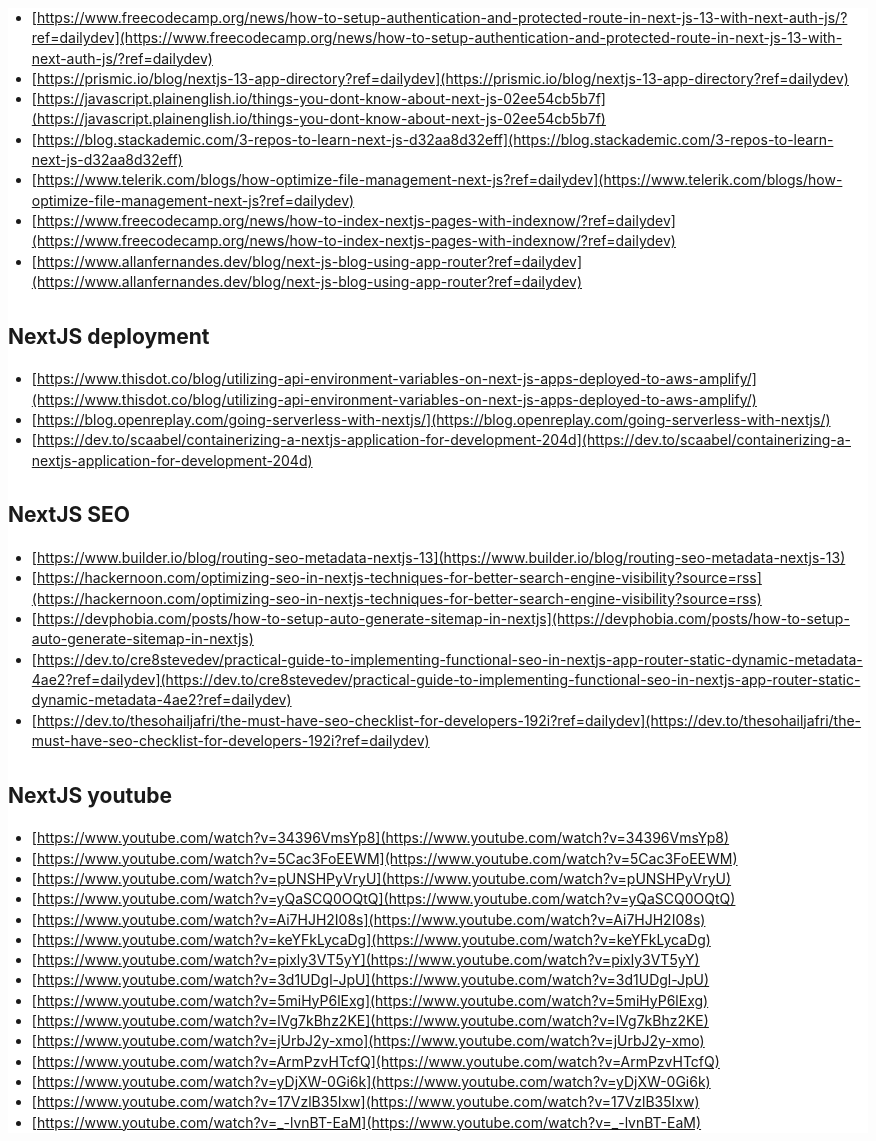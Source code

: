 - [https://www.freecodecamp.org/news/how-to-setup-authentication-and-protected-route-in-next-js-13-with-next-auth-js/?ref=dailydev](https://www.freecodecamp.org/news/how-to-setup-authentication-and-protected-route-in-next-js-13-with-next-auth-js/?ref=dailydev)<br>
- [https://prismic.io/blog/nextjs-13-app-directory?ref=dailydev](https://prismic.io/blog/nextjs-13-app-directory?ref=dailydev)<br>
- [https://javascript.plainenglish.io/things-you-dont-know-about-next-js-02ee54cb5b7f](https://javascript.plainenglish.io/things-you-dont-know-about-next-js-02ee54cb5b7f)<br>
- [https://blog.stackademic.com/3-repos-to-learn-next-js-d32aa8d32eff](https://blog.stackademic.com/3-repos-to-learn-next-js-d32aa8d32eff)<br>
- [https://www.telerik.com/blogs/how-optimize-file-management-next-js?ref=dailydev](https://www.telerik.com/blogs/how-optimize-file-management-next-js?ref=dailydev)<br>
- [https://www.freecodecamp.org/news/how-to-index-nextjs-pages-with-indexnow/?ref=dailydev](https://www.freecodecamp.org/news/how-to-index-nextjs-pages-with-indexnow/?ref=dailydev)<br>
- [https://www.allanfernandes.dev/blog/next-js-blog-using-app-router?ref=dailydev](https://www.allanfernandes.dev/blog/next-js-blog-using-app-router?ref=dailydev)<br>

## NextJS deployment
- [https://www.thisdot.co/blog/utilizing-api-environment-variables-on-next-js-apps-deployed-to-aws-amplify/](https://www.thisdot.co/blog/utilizing-api-environment-variables-on-next-js-apps-deployed-to-aws-amplify/)<br>
- [https://blog.openreplay.com/going-serverless-with-nextjs/](https://blog.openreplay.com/going-serverless-with-nextjs/)<br>
- [https://dev.to/scaabel/containerizing-a-nextjs-application-for-development-204d](https://dev.to/scaabel/containerizing-a-nextjs-application-for-development-204d)<br>

## NextJS SEO
- [https://www.builder.io/blog/routing-seo-metadata-nextjs-13](https://www.builder.io/blog/routing-seo-metadata-nextjs-13)<br>
- [https://hackernoon.com/optimizing-seo-in-nextjs-techniques-for-better-search-engine-visibility?source=rss](https://hackernoon.com/optimizing-seo-in-nextjs-techniques-for-better-search-engine-visibility?source=rss)<br>
- [https://devphobia.com/posts/how-to-setup-auto-generate-sitemap-in-nextjs](https://devphobia.com/posts/how-to-setup-auto-generate-sitemap-in-nextjs)<br>
- [https://dev.to/cre8stevedev/practical-guide-to-implementing-functional-seo-in-nextjs-app-router-static-dynamic-metadata-4ae2?ref=dailydev](https://dev.to/cre8stevedev/practical-guide-to-implementing-functional-seo-in-nextjs-app-router-static-dynamic-metadata-4ae2?ref=dailydev)<br>
- [https://dev.to/thesohailjafri/the-must-have-seo-checklist-for-developers-192i?ref=dailydev](https://dev.to/thesohailjafri/the-must-have-seo-checklist-for-developers-192i?ref=dailydev)<br>

## NextJS youtube
- [https://www.youtube.com/watch?v=34396VmsYp8](https://www.youtube.com/watch?v=34396VmsYp8)<br>
- [https://www.youtube.com/watch?v=5Cac3FoEEWM](https://www.youtube.com/watch?v=5Cac3FoEEWM)<br>
- [https://www.youtube.com/watch?v=pUNSHPyVryU](https://www.youtube.com/watch?v=pUNSHPyVryU)<br>
- [https://www.youtube.com/watch?v=yQaSCQ0OQtQ](https://www.youtube.com/watch?v=yQaSCQ0OQtQ)<br>
- [https://www.youtube.com/watch?v=Ai7HJH2I08s](https://www.youtube.com/watch?v=Ai7HJH2I08s)<br>
- [https://www.youtube.com/watch?v=keYFkLycaDg](https://www.youtube.com/watch?v=keYFkLycaDg)<br>
- [https://www.youtube.com/watch?v=pixly3VT5yY](https://www.youtube.com/watch?v=pixly3VT5yY)<br>
- [https://www.youtube.com/watch?v=3d1UDgl-JpU](https://www.youtube.com/watch?v=3d1UDgl-JpU)<br>
- [https://www.youtube.com/watch?v=5miHyP6lExg](https://www.youtube.com/watch?v=5miHyP6lExg)<br>
- [https://www.youtube.com/watch?v=lVg7kBhz2KE](https://www.youtube.com/watch?v=lVg7kBhz2KE)<br>
- [https://www.youtube.com/watch?v=jUrbJ2y-xmo](https://www.youtube.com/watch?v=jUrbJ2y-xmo)<br>
- [https://www.youtube.com/watch?v=ArmPzvHTcfQ](https://www.youtube.com/watch?v=ArmPzvHTcfQ)<br>
- [https://www.youtube.com/watch?v=yDjXW-0Gi6k](https://www.youtube.com/watch?v=yDjXW-0Gi6k)<br>
- [https://www.youtube.com/watch?v=17VzlB35Ixw](https://www.youtube.com/watch?v=17VzlB35Ixw)<br>
- [https://www.youtube.com/watch?v=_-lvnBT-EaM](https://www.youtube.com/watch?v=_-lvnBT-EaM)<br>
